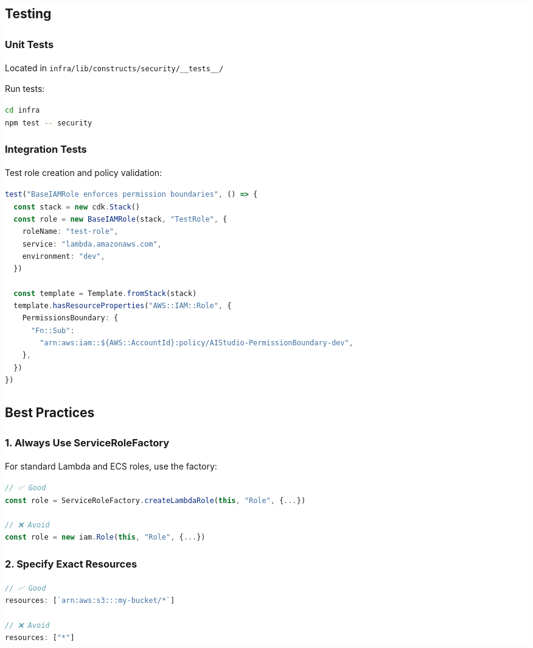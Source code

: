 ## Testing

### Unit Tests

Located in `infra/lib/constructs/security/__tests__/`

Run tests:
```bash
cd infra
npm test -- security
```

### Integration Tests

Test role creation and policy validation:

```typescript
test("BaseIAMRole enforces permission boundaries", () => {
  const stack = new cdk.Stack()
  const role = new BaseIAMRole(stack, "TestRole", {
    roleName: "test-role",
    service: "lambda.amazonaws.com",
    environment: "dev",
  })

  const template = Template.fromStack(stack)
  template.hasResourceProperties("AWS::IAM::Role", {
    PermissionsBoundary: {
      "Fn::Sub":
        "arn:aws:iam::${AWS::AccountId}:policy/AIStudio-PermissionBoundary-dev",
    },
  })
})
```

## Best Practices

### 1. Always Use ServiceRoleFactory

For standard Lambda and ECS roles, use the factory:

```typescript
// ✅ Good
const role = ServiceRoleFactory.createLambdaRole(this, "Role", {...})

// ❌ Avoid
const role = new iam.Role(this, "Role", {...})
```

### 2. Specify Exact Resources

```typescript
// ✅ Good
resources: [`arn:aws:s3:::my-bucket/*`]

// ❌ Avoid
resources: ["*"]
```
